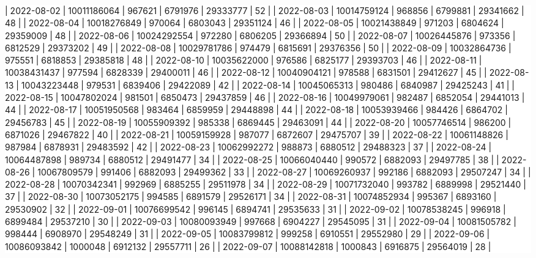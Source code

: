 | 2022-08-02 | 10011186064 | 967621 | 6791976 | 29333777 | 52 |
| 2022-08-03 | 10014759124 | 968856 | 6799881 | 29341662 | 48 |
| 2022-08-04 | 10018276849 | 970064 | 6803043 | 29351124 | 46 |
| 2022-08-05 | 10021438849 | 971203 | 6804624 | 29359009 | 48 |
| 2022-08-06 | 10024292554 | 972280 | 6806205 | 29366894 | 50 |
| 2022-08-07 | 10026445876 | 973356 | 6812529 | 29373202 | 49 |
| 2022-08-08 | 10029781786 | 974479 | 6815691 | 29376356 | 50 |
| 2022-08-09 | 10032864736 | 975551 | 6818853 | 29385818 | 48 |
| 2022-08-10 | 10035622000 | 976586 | 6825177 | 29393703 | 46 |
| 2022-08-11 | 10038431437 | 977594 | 6828339 | 29400011 | 46 |
| 2022-08-12 | 10040904121 | 978588 | 6831501 | 29412627 | 45 |
| 2022-08-13 | 10043223448 | 979531 | 6839406 | 29422089 | 42 |
| 2022-08-14 | 10045065313 | 980486 | 6840987 | 29425243 | 41 |
| 2022-08-15 | 10047802024 | 981501 | 6850473 | 29437859 | 46 |
| 2022-08-16 | 10049979061 | 982487 | 6852054 | 29441013 | 44 |
| 2022-08-17 | 10051950568 | 983464 | 6859959 | 29448898 | 44 |
| 2022-08-18 | 10053939466 | 984426 | 6864702 | 29456783 | 45 |
| 2022-08-19 | 10055909392 | 985338 | 6869445 | 29463091 | 44 |
| 2022-08-20 | 10057746514 | 986200 | 6871026 | 29467822 | 40 |
| 2022-08-21 | 10059159928 | 987077 | 6872607 | 29475707 | 39 |
| 2022-08-22 | 10061148826 | 987984 | 6878931 | 29483592 | 42 |
| 2022-08-23 | 10062992272 | 988873 | 6880512 | 29488323 | 37 |
| 2022-08-24 | 10064487898 | 989734 | 6880512 | 29491477 | 34 |
| 2022-08-25 | 10066040440 | 990572 | 6882093 | 29497785 | 38 |
| 2022-08-26 | 10067809579 | 991406 | 6882093 | 29499362 | 33 |
| 2022-08-27 | 10069260937 | 992186 | 6882093 | 29507247 | 34 |
| 2022-08-28 | 10070342341 | 992969 | 6885255 | 29511978 | 34 |
| 2022-08-29 | 10071732040 | 993782 | 6889998 | 29521440 | 37 |
| 2022-08-30 | 10073052175 | 994585 | 6891579 | 29526171 | 34 |
| 2022-08-31 | 10074852934 | 995367 | 6893160 | 29530902 | 32 |
| 2022-09-01 | 10076699542 | 996145 | 6894741 | 29535633 | 31 |
| 2022-09-02 | 10078538245 | 996918 | 6899484 | 29537210 | 30 |
| 2022-09-03 | 10080093949 | 997668 | 6904227 | 29545095 | 31 |
| 2022-09-04 | 10081505782 | 998444 | 6908970 | 29548249 | 31 |
| 2022-09-05 | 10083799812 | 999258 | 6910551 | 29552980 | 29 |
| 2022-09-06 | 10086093842 | 1000048 | 6912132 | 29557711 | 26 |
| 2022-09-07 | 10088142818 | 1000843 | 6916875 | 29564019 | 28 |